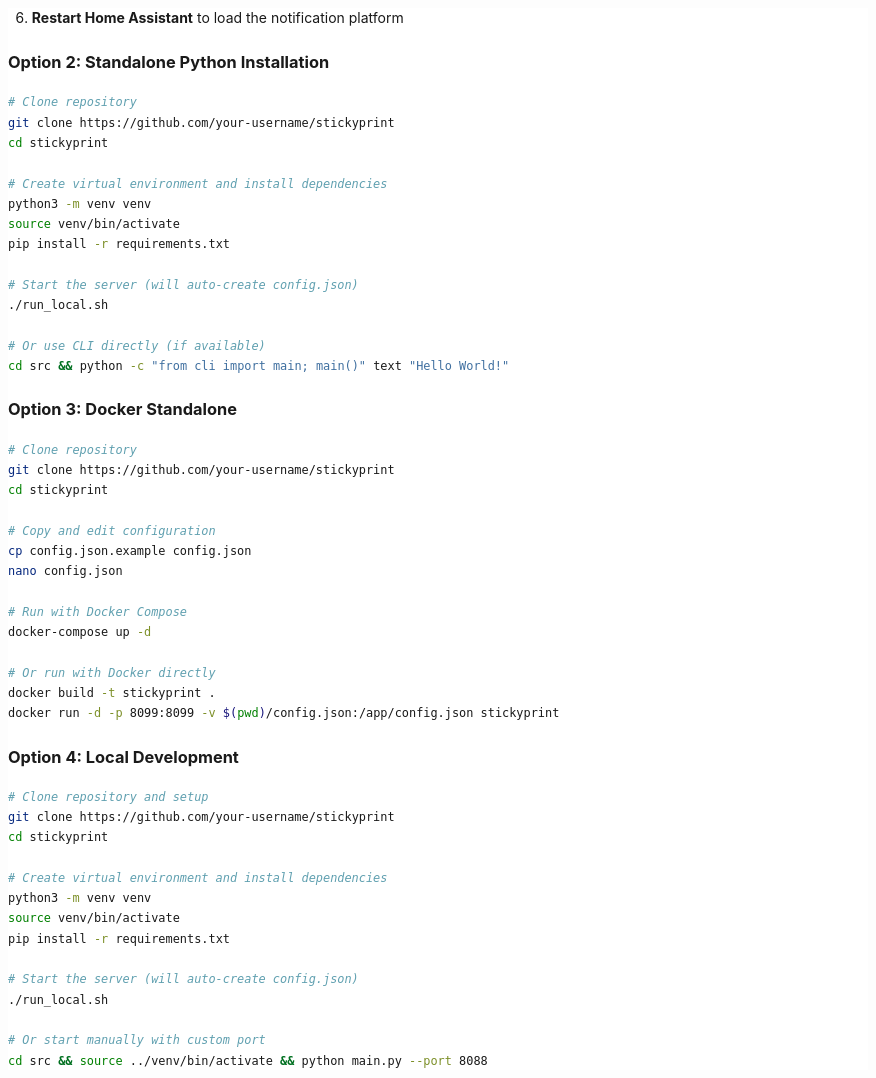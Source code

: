 6. **Restart Home Assistant** to load the notification platform

### Option 2: Standalone Python Installation

```bash
# Clone repository
git clone https://github.com/your-username/stickyprint
cd stickyprint

# Create virtual environment and install dependencies
python3 -m venv venv
source venv/bin/activate
pip install -r requirements.txt

# Start the server (will auto-create config.json)
./run_local.sh

# Or use CLI directly (if available)
cd src && python -c "from cli import main; main()" text "Hello World!"
```

### Option 3: Docker Standalone

```bash
# Clone repository
git clone https://github.com/your-username/stickyprint
cd stickyprint

# Copy and edit configuration
cp config.json.example config.json
nano config.json

# Run with Docker Compose
docker-compose up -d

# Or run with Docker directly
docker build -t stickyprint .
docker run -d -p 8099:8099 -v $(pwd)/config.json:/app/config.json stickyprint
```

### Option 4: Local Development

```bash
# Clone repository and setup
git clone https://github.com/your-username/stickyprint
cd stickyprint

# Create virtual environment and install dependencies
python3 -m venv venv
source venv/bin/activate
pip install -r requirements.txt

# Start the server (will auto-create config.json)
./run_local.sh

# Or start manually with custom port
cd src && source ../venv/bin/activate && python main.py --port 8088
```
